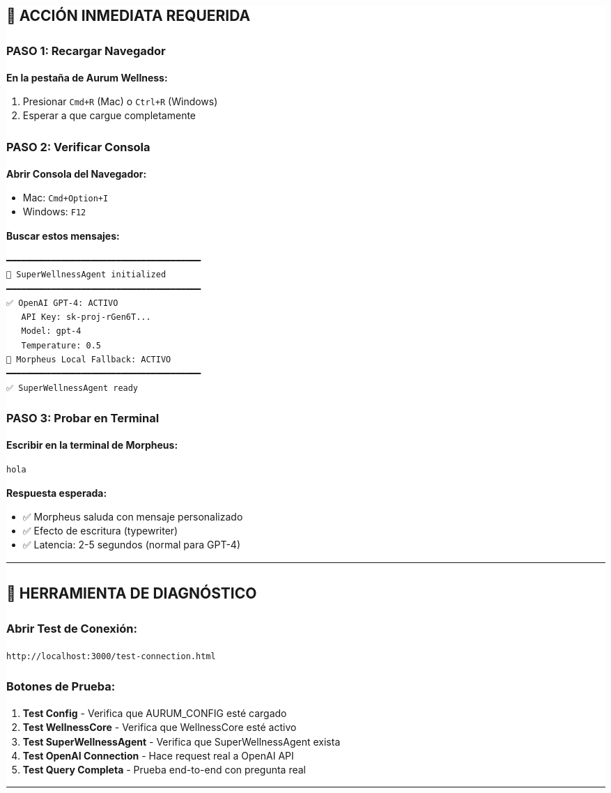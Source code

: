 ## 🚀 ACCIÓN INMEDIATA REQUERIDA

### PASO 1: Recargar Navegador

**En la pestaña de Aurum Wellness:**
1. Presionar `Cmd+R` (Mac) o `Ctrl+R` (Windows)
2. Esperar a que cargue completamente

### PASO 2: Verificar Consola

**Abrir Consola del Navegador:**
- Mac: `Cmd+Option+I`
- Windows: `F12`

**Buscar estos mensajes:**
```
━━━━━━━━━━━━━━━━━━━━━━━━━━━━━━━━━━━━━━━
🤖 SuperWellnessAgent initialized
━━━━━━━━━━━━━━━━━━━━━━━━━━━━━━━━━━━━━━━
✅ OpenAI GPT-4: ACTIVO
   API Key: sk-proj-rGen6T...
   Model: gpt-4
   Temperature: 0.5
🔄 Morpheus Local Fallback: ACTIVO
━━━━━━━━━━━━━━━━━━━━━━━━━━━━━━━━━━━━━━━
✅ SuperWellnessAgent ready
```

### PASO 3: Probar en Terminal

**Escribir en la terminal de Morpheus:**
```
hola
```

**Respuesta esperada:**
- ✅ Morpheus saluda con mensaje personalizado
- ✅ Efecto de escritura (typewriter)
- ✅ Latencia: 2-5 segundos (normal para GPT-4)

---

## 🧪 HERRAMIENTA DE DIAGNÓSTICO

### Abrir Test de Conexión:

```
http://localhost:3000/test-connection.html
```

### Botones de Prueba:

1. **Test Config** - Verifica que AURUM_CONFIG esté cargado
2. **Test WellnessCore** - Verifica que WellnessCore esté activo
3. **Test SuperWellnessAgent** - Verifica que SuperWellnessAgent exista
4. **Test OpenAI Connection** - Hace request real a OpenAI API
5. **Test Query Completa** - Prueba end-to-end con pregunta real

---